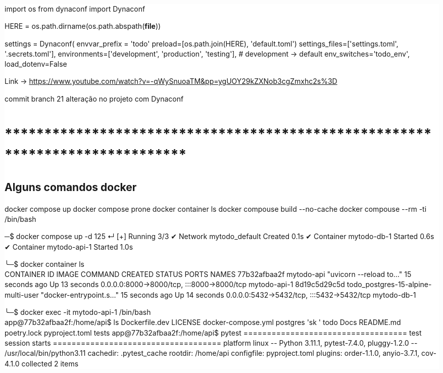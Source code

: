   import os
  from dynaconf import Dynaconf
  
  HERE = os.path.dirname(os.path.abspath(__file__))
  
  settings = Dynaconf(
     envvar_prefix = 'todo'
     preload=[os.path.join(HERE), 'default.toml')
     settings_files=['settings.toml', '.secrets.toml'],
     environments=['development', 'production', 'testing'], # development -> default
     env_switches='todo_env',
     load_dotenv=False
 
  
 Link -> https://www.youtube.com/watch?v=-qWySnuoaTM&pp=ygUOY29kZXNob3cgZmxhc2s%3D
 
 commit branch 21 alteração no projeto com Dynaconf

# *****************************************************************************

## Alguns comandos docker

docker compose up
docker compose prone
docker container ls
docker compouse build --no-cache
docker compouse --rm -ti <name> /bin/bash

─$ docker compose up -d                                                              125 ↵
[+] Running 3/3
 ✔ Network mytodo_default  Created                                                     0.1s 
 ✔ Container mytodo-db-1   Started                                                     0.6s 
 ✔ Container mytodo-api-1  Started                                                     1.0s 

╰─$ docker container ls   
CONTAINER ID   IMAGE                                COMMAND                  CREATED          STATUS          PORTS                                       NAMES
77b32afbaa2f   mytodo-api                           "uvicorn --reload to…"   15 seconds ago   Up 13 seconds   0.0.0.0:8000->8000/tcp, :::8000->8000/tcp   mytodo-api-1
8d19c5d29c5d   todo_postgres-15-alpine-multi-user   "docker-entrypoint.s…"   15 seconds ago   Up 14 seconds   0.0.0.0:5432->5432/tcp, :::5432->5432/tcp   mytodo-db-1

╰─$ docker exec -it mytodo-api-1 /bin/bash      
app@77b32afbaa2f:/home/api$ ls
 Dockerfile.dev   LICENSE     docker-compose.yml   postgres        'sk '    todo
 Docs             README.md   poetry.lock          pyproject.toml   tests
app@77b32afbaa2f:/home/api$ pytest
=================================== test session starts ====================================
platform linux -- Python 3.11.1, pytest-7.4.0, pluggy-1.2.0 -- /usr/local/bin/python3.11
cachedir: .pytest_cache
rootdir: /home/api
configfile: pyproject.toml
plugins: order-1.1.0, anyio-3.7.1, cov-4.1.0
collected 2 items                                                                          
